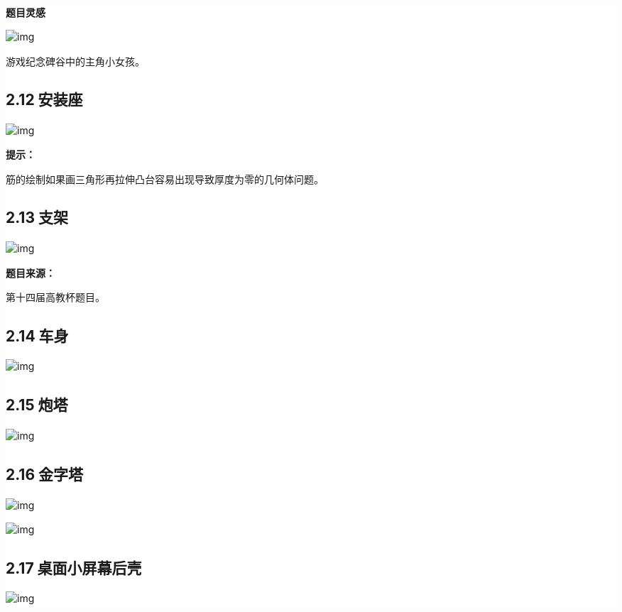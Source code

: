
**题目灵感**

![img](http://qxmapdepot.xiaoq11.cn/picture/word-image-1122-49.png)



游戏纪念碑谷中的主角小女孩。

## **2.12 安装座**

![img](http://qxmapdepot.xiaoq11.cn/picture/word-image-1122-50.jpeg)



**提示：**

筋的绘制如果画三角形再拉伸凸台容易出现导致厚度为零的几何体问题。

## **2.13 支架**

![img](http://qxmapdepot.xiaoq11.cn/picture/word-image-1122-51.jpeg)



**题目来源：**

第十四届高教杯题目。

## **2.14 车身**

![img](http://qxmapdepot.xiaoq11.cn/picture/word-image-1122-52.jpeg)



## **2.15 炮塔**

![img](http://qxmapdepot.xiaoq11.cn/picture/word-image-1122-53.jpeg)



## **2.16 金字塔**

![img](http://qxmapdepot.xiaoq11.cn/picture/word-image-1122-54.jpeg)



![img](http://qxmapdepot.xiaoq11.cn/picture/word-image-1122-55.png)



## **2.17 桌面小屏幕后壳**

![img](http://qxmapdepot.xiaoq11.cn/picture/word-image-1122-56.jpeg)
